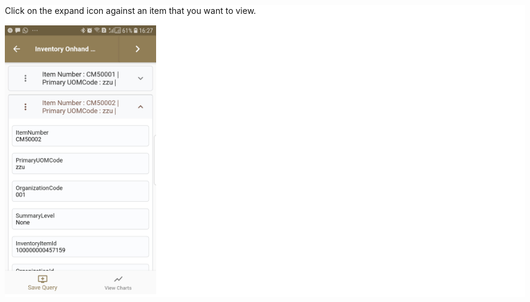 
Click on the expand icon against an item that you want to view.

<img src="/images/ScreenShots/document/oracle/onhand/rikdata_oracle_onhand_07.JPG" width="250"/>
